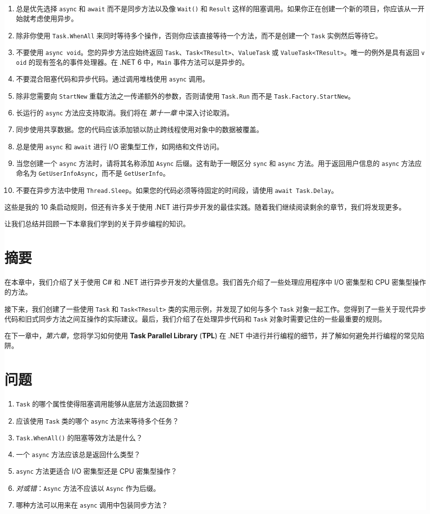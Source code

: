 1.  总是优先选择 `async` 和 `await` 而不是同步方法以及像 `Wait()` 和 `Result` 这样的阻塞调用。如果你正在创建一个新的项目，你应该从一开始就考虑使用异步。

1.  除非你使用 `Task.WhenAll` 来同时等待多个操作，否则你应该直接等待一个方法，而不是创建一个 `Task` 实例然后等待它。

1.  不要使用 `async void`。您的异步方法应始终返回 `Task`、`Task<TResult>`、`ValueTask` 或 `ValueTask<TResult>`。唯一的例外是具有返回 `void` 的现有签名的事件处理器。在 .NET 6 中，`Main` 事件方法可以是异步的。

1.  不要混合阻塞代码和异步代码。通过调用堆栈使用 `async` 调用。

1.  除非您需要向 `StartNew` 重载方法之一传递额外的参数，否则请使用 `Task.Run` 而不是 `Task.Factory.StartNew`。

1.  长运行的 `async` 方法应支持取消。我们将在 *第十一章* 中深入讨论取消。

1.  同步使用共享数据。您的代码应该添加锁以防止跨线程使用对象中的数据被覆盖。

1.  总是使用 `async` 和 `await` 进行 I/O 密集型工作，如网络和文件访问。

1.  当您创建一个 `async` 方法时，请将其名称添加 `Async` 后缀。这有助于一眼区分 `sync` 和 `async` 方法。用于返回用户信息的 `async` 方法应命名为 `GetUserInfoAsync`，而不是 `GetUserInfo`。

1.  不要在异步方法中使用 `Thread.Sleep`。如果您的代码必须等待固定的时间段，请使用 `await Task.Delay`。

这些是我的 10 条启动规则，但还有许多关于使用 .NET 进行异步开发的最佳实践。随着我们继续阅读剩余的章节，我们将发现更多。

让我们总结并回顾一下本章我们学到的关于异步编程的知识。

# 摘要

在本章中，我们介绍了关于使用 C# 和 .NET 进行异步开发的大量信息。我们首先介绍了一些处理应用程序中 I/O 密集型和 CPU 密集型操作的方法。

接下来，我们创建了一些使用 `Task` 和 `Task<TResult>` 类的实用示例，并发现了如何与多个 `Task` 对象一起工作。您得到了一些关于现代异步代码和旧式同步方法之间互操作的实际建议。最后，我们介绍了在处理异步代码和 `Task` 对象时需要记住的一些最重要的规则。

在下一章中，*第六章*，您将学习如何使用 **Task Parallel Library** (**TPL**) 在 .NET 中进行并行编程的细节，并了解如何避免并行编程的常见陷阱。

# 问题

1.  `Task` 的哪个属性使得阻塞调用能够从底层方法返回数据？

1.  应该使用 `Task` 类的哪个 `async` 方法来等待多个任务？

1.  `Task.WhenAll()` 的阻塞等效方法是什么？

1.  一个 `async` 方法应该总是返回什么类型？

1.  `async` 方法更适合 I/O 密集型还是 CPU 密集型操作？

1.  *对或错*：`Async` 方法不应该以 `Async` 作为后缀。

1.  哪种方法可以用来在 `async` 调用中包装同步方法？
